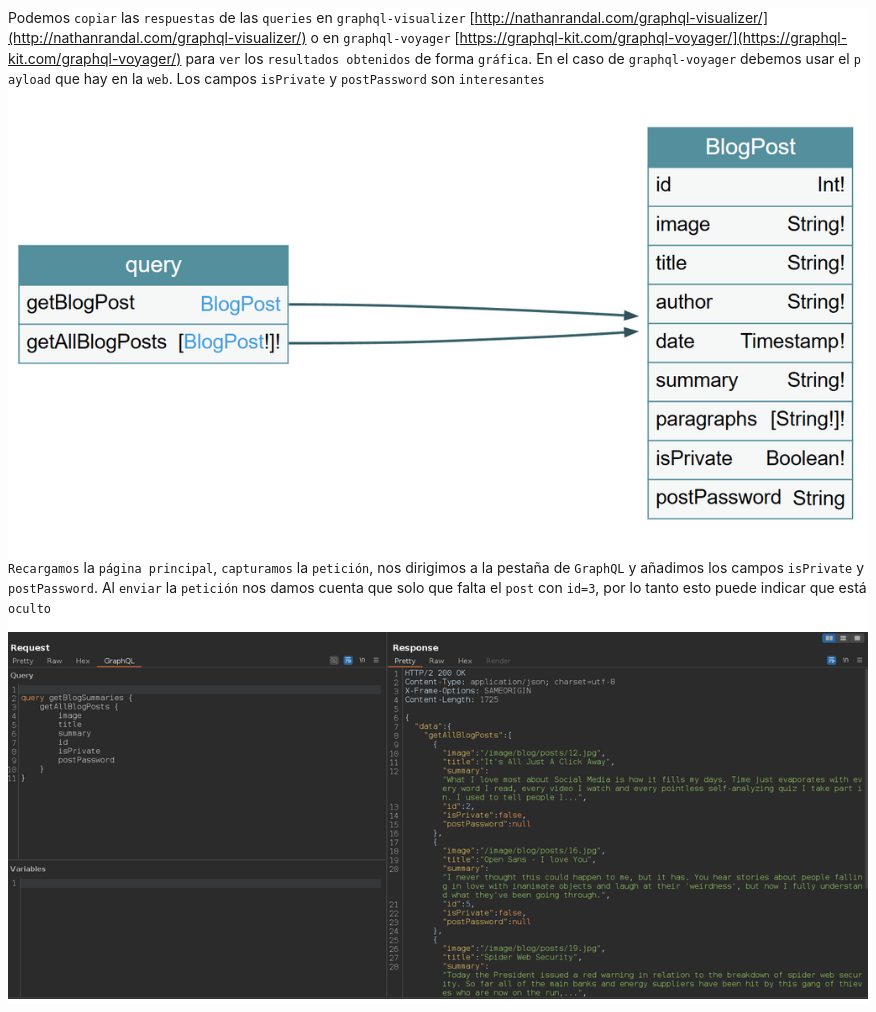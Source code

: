 Podemos `copiar` las `respuestas` de las `queries` en `graphql-visualizer` [http://nathanrandal.com/graphql-visualizer/](http://nathanrandal.com/graphql-visualizer/) o en `graphql-voyager` [https://graphql-kit.com/graphql-voyager/](https://graphql-kit.com/graphql-voyager/) para `ver` los `resultados obtenidos` de forma `gráfica`. En el caso de `graphql-voyager` debemos usar el `payload` que hay en la `web`. Los campos `isPrivate` y `postPassword` son `interesantes`

![](/assets/img/GraphQL-API-Vulnerabilities-Lab-1/image_6.png)

`Recargamos` la `página principal`, `capturamos` la `petición`, nos dirigimos a la pestaña de `GraphQL` y añadimos los campos `isPrivate` y `postPassword`. Al `enviar` la `petición` nos damos cuenta que solo que falta el `post` con `id=3`, por lo tanto esto puede indicar que está `oculto`

![](/assets/img/GraphQL-API-Vulnerabilities-Lab-1/image_7.png)
